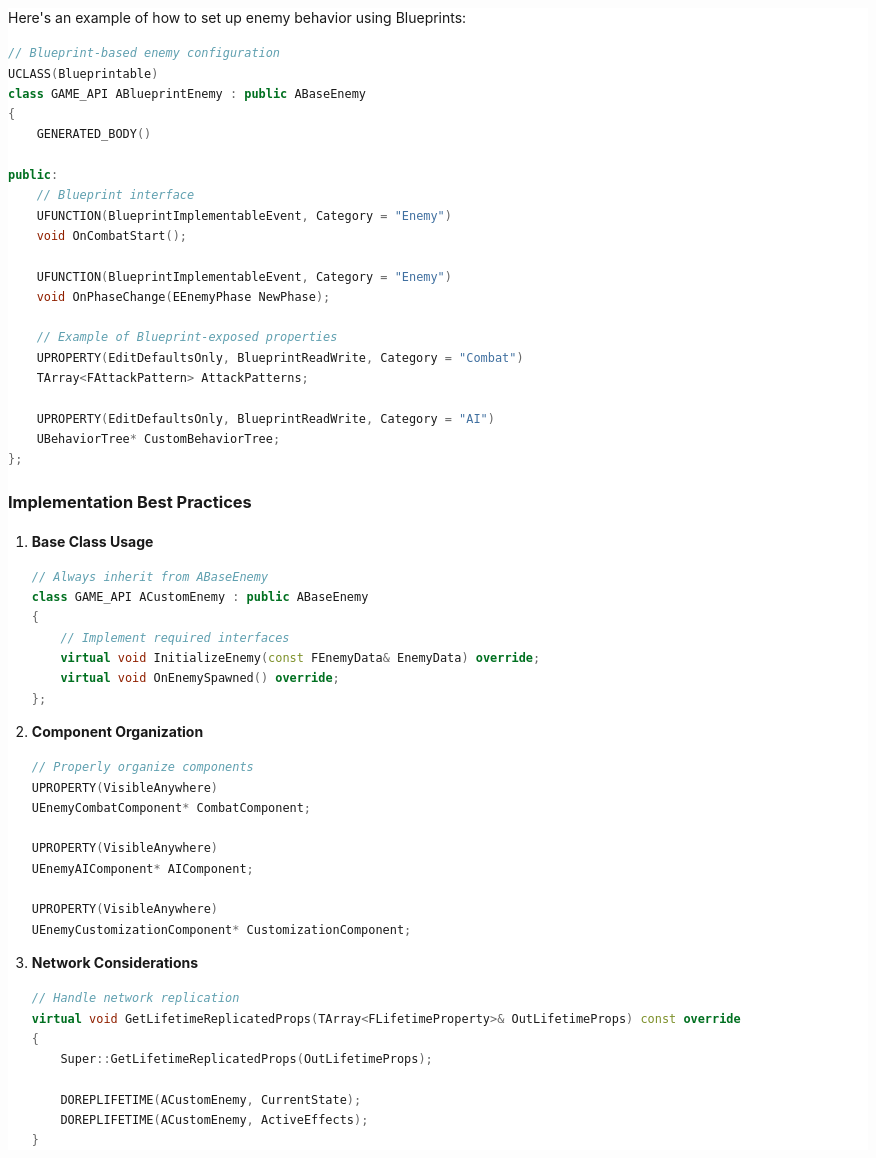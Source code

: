 Here's an example of how to set up enemy behavior using Blueprints:

```cpp
// Blueprint-based enemy configuration
UCLASS(Blueprintable)
class GAME_API ABlueprintEnemy : public ABaseEnemy
{
    GENERATED_BODY()
    
public:
    // Blueprint interface
    UFUNCTION(BlueprintImplementableEvent, Category = "Enemy")
    void OnCombatStart();
    
    UFUNCTION(BlueprintImplementableEvent, Category = "Enemy")
    void OnPhaseChange(EEnemyPhase NewPhase);
    
    // Example of Blueprint-exposed properties
    UPROPERTY(EditDefaultsOnly, BlueprintReadWrite, Category = "Combat")
    TArray<FAttackPattern> AttackPatterns;
    
    UPROPERTY(EditDefaultsOnly, BlueprintReadWrite, Category = "AI")
    UBehaviorTree* CustomBehaviorTree;
};
```

### Implementation Best Practices

1. **Base Class Usage**
   ```cpp
   // Always inherit from ABaseEnemy
   class GAME_API ACustomEnemy : public ABaseEnemy
   {
       // Implement required interfaces
       virtual void InitializeEnemy(const FEnemyData& EnemyData) override;
       virtual void OnEnemySpawned() override;
   };
   ```

2. **Component Organization**
   ```cpp
   // Properly organize components
   UPROPERTY(VisibleAnywhere)
   UEnemyCombatComponent* CombatComponent;
   
   UPROPERTY(VisibleAnywhere)
   UEnemyAIComponent* AIComponent;
   
   UPROPERTY(VisibleAnywhere)
   UEnemyCustomizationComponent* CustomizationComponent;
   ```

3. **Network Considerations**
   ```cpp
   // Handle network replication
   virtual void GetLifetimeReplicatedProps(TArray<FLifetimeProperty>& OutLifetimeProps) const override
   {
       Super::GetLifetimeReplicatedProps(OutLifetimeProps);
       
       DOREPLIFETIME(ACustomEnemy, CurrentState);
       DOREPLIFETIME(ACustomEnemy, ActiveEffects);
   }
   ```
